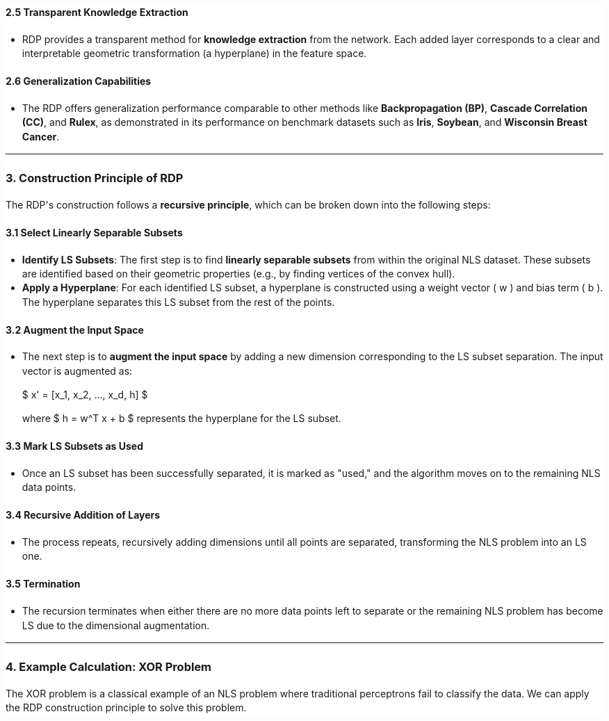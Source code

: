 #### 2.5 **Transparent Knowledge Extraction**
- RDP provides a transparent method for **knowledge extraction** from the network. Each added layer corresponds to a clear and interpretable geometric transformation (a hyperplane) in the feature space.

#### 2.6 **Generalization Capabilities**
- The RDP offers generalization performance comparable to other methods like **Backpropagation (BP)**, **Cascade Correlation (CC)**, and **Rulex**, as demonstrated in its performance on benchmark datasets such as **Iris**, **Soybean**, and **Wisconsin Breast Cancer**.

---

### 3. **Construction Principle of RDP**

The RDP's construction follows a **recursive principle**, which can be broken down into the following steps:

#### 3.1 **Select Linearly Separable Subsets**
- **Identify LS Subsets**: The first step is to find **linearly separable subsets** from within the original NLS dataset. These subsets are identified based on their geometric properties (e.g., by finding vertices of the convex hull).
- **Apply a Hyperplane**: For each identified LS subset, a hyperplane is constructed using a weight vector \( w \) and bias term \( b \). The hyperplane separates this LS subset from the rest of the points.

#### 3.2 **Augment the Input Space**
- The next step is to **augment the input space** by adding a new dimension corresponding to the LS subset separation. The input vector is augmented as:

  $
  x' = [x_1, x_2, ..., x_d, h]
  $

  where $ h = w^T x + b $ represents the hyperplane for the LS subset.

#### 3.3 **Mark LS Subsets as Used**
- Once an LS subset has been successfully separated, it is marked as "used," and the algorithm moves on to the remaining NLS data points.

#### 3.4 **Recursive Addition of Layers**
- The process repeats, recursively adding dimensions until all points are separated, transforming the NLS problem into an LS one.

#### 3.5 **Termination**
- The recursion terminates when either there are no more data points left to separate or the remaining NLS problem has become LS due to the dimensional augmentation.

---

### 4. **Example Calculation: XOR Problem**

The XOR problem is a classical example of an NLS problem where traditional perceptrons fail to classify the data. We can apply the RDP construction principle to solve this problem.
